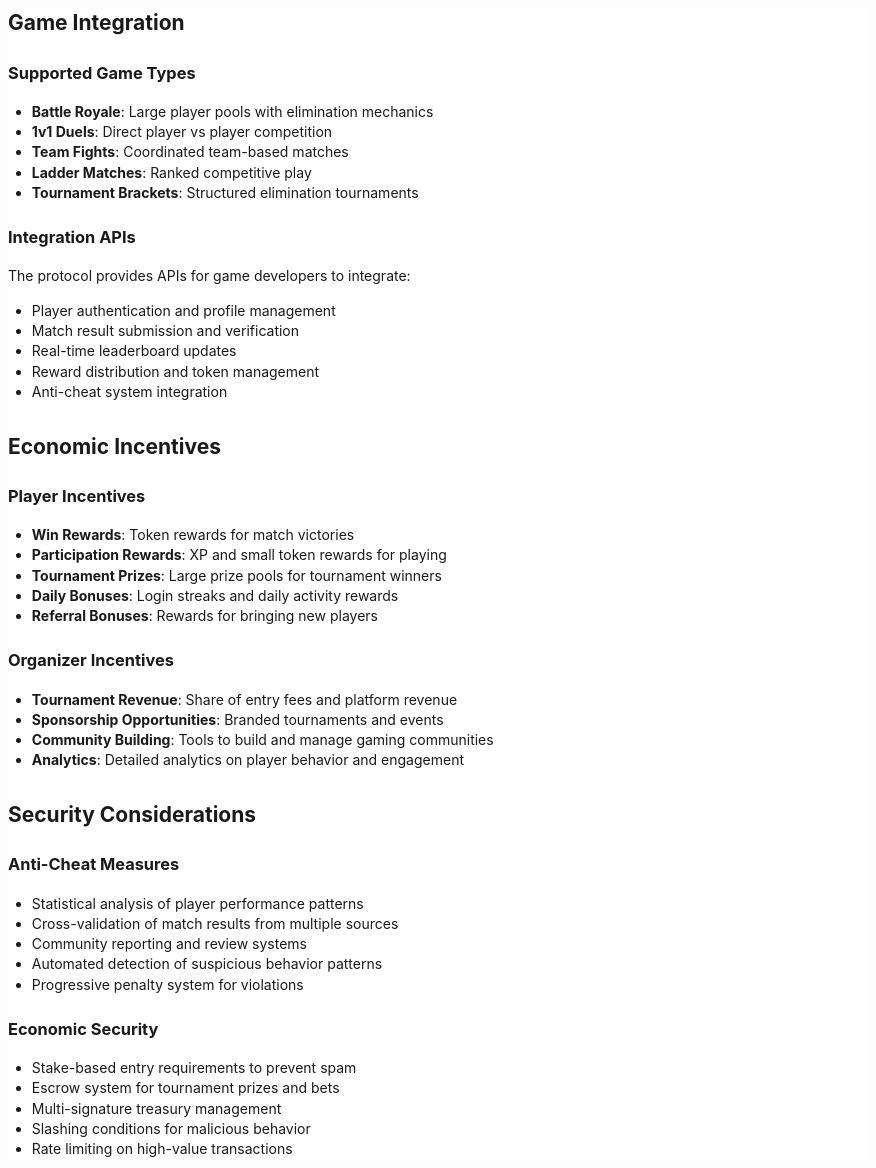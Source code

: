 ## Game Integration

### Supported Game Types
- **Battle Royale**: Large player pools with elimination mechanics
- **1v1 Duels**: Direct player vs player competition
- **Team Fights**: Coordinated team-based matches
- **Ladder Matches**: Ranked competitive play
- **Tournament Brackets**: Structured elimination tournaments

### Integration APIs
The protocol provides APIs for game developers to integrate:
- Player authentication and profile management
- Match result submission and verification
- Real-time leaderboard updates
- Reward distribution and token management
- Anti-cheat system integration

## Economic Incentives

### Player Incentives
- **Win Rewards**: Token rewards for match victories
- **Participation Rewards**: XP and small token rewards for playing
- **Tournament Prizes**: Large prize pools for tournament winners
- **Daily Bonuses**: Login streaks and daily activity rewards
- **Referral Bonuses**: Rewards for bringing new players

### Organizer Incentives
- **Tournament Revenue**: Share of entry fees and platform revenue
- **Sponsorship Opportunities**: Branded tournaments and events
- **Community Building**: Tools to build and manage gaming communities
- **Analytics**: Detailed analytics on player behavior and engagement

## Security Considerations

### Anti-Cheat Measures
- Statistical analysis of player performance patterns
- Cross-validation of match results from multiple sources
- Community reporting and review systems
- Automated detection of suspicious behavior patterns
- Progressive penalty system for violations

### Economic Security
- Stake-based entry requirements to prevent spam
- Escrow system for tournament prizes and bets
- Multi-signature treasury management
- Slashing conditions for malicious behavior
- Rate limiting on high-value transactions
